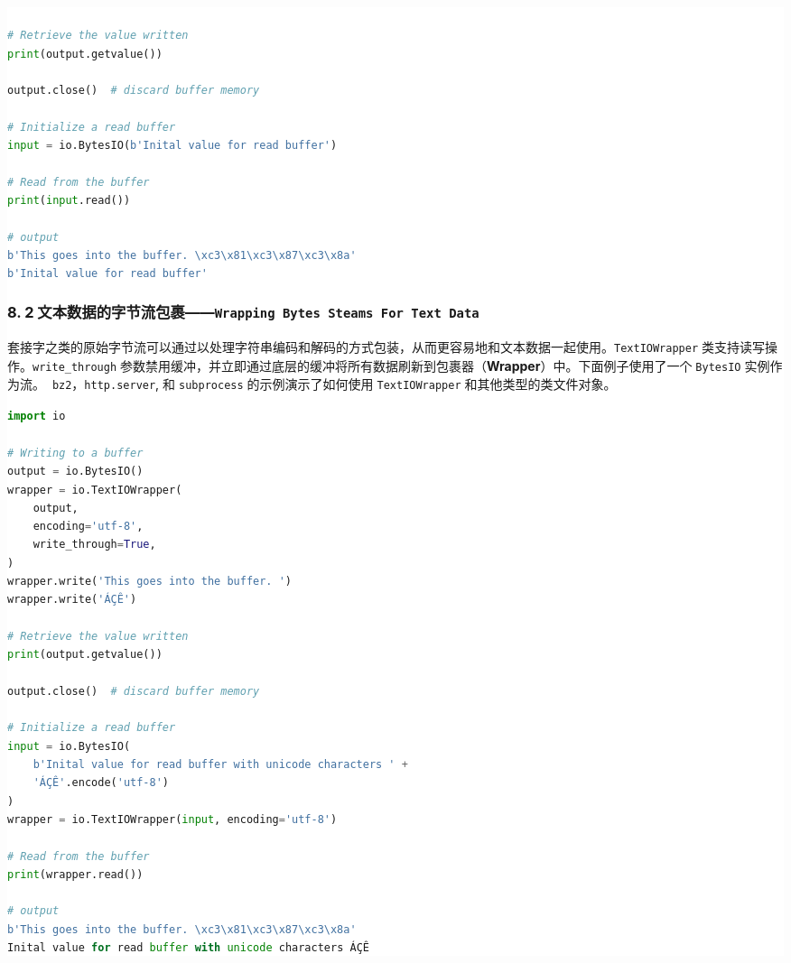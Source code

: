 ```python

# Retrieve the value written
print(output.getvalue())

output.close()  # discard buffer memory

# Initialize a read buffer
input = io.BytesIO(b'Inital value for read buffer')

# Read from the buffer
print(input.read())

# output
b'This goes into the buffer. \xc3\x81\xc3\x87\xc3\x8a'
b'Inital value for read buffer'
```

### 8. 2 文本数据的字节流包裹——`Wrapping Bytes Steams For Text Data`

套接字之类的原始字节流可以通过以处理字符串编码和解码的方式包装，从而更容易地和文本数据一起使用。`TextIOWrapper` 类支持读写操作。`write_through` 参数禁用缓冲，并立即通过底层的缓冲将所有数据刷新到包裹器（**Wrapper**）中。下面例子使用了一个 `BytesIO` 实例作为流。  `bz2`，`http.server`, 和 `subprocess` 的示例演示了如何使用 `TextIOWrapper` 和其他类型的类文件对象。

```python
import io

# Writing to a buffer
output = io.BytesIO()
wrapper = io.TextIOWrapper(
    output,
    encoding='utf-8',
    write_through=True,
)
wrapper.write('This goes into the buffer. ')
wrapper.write('ÁÇÊ')

# Retrieve the value written
print(output.getvalue())

output.close()  # discard buffer memory

# Initialize a read buffer
input = io.BytesIO(
    b'Inital value for read buffer with unicode characters ' +
    'ÁÇÊ'.encode('utf-8')
)
wrapper = io.TextIOWrapper(input, encoding='utf-8')

# Read from the buffer
print(wrapper.read())

# output
b'This goes into the buffer. \xc3\x81\xc3\x87\xc3\x8a'
Inital value for read buffer with unicode characters ÁÇÊ
```
